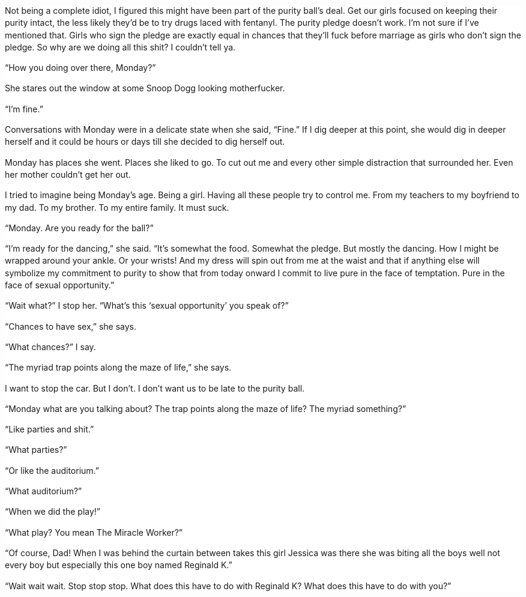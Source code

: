 Not being a complete idiot, I figured this might have been part of the purity ball’s deal.  Get our girls focused on keeping their purity intact, the less likely they’d be to try drugs laced with fentanyl.  The purity pledge doesn’t work.  I’m not sure if I’ve mentioned that.  Girls who sign the pledge are exactly equal in chances that they’ll fuck before marriage as girls who don’t sign the pledge.  So why are we doing all this shit?  I couldn’t tell ya.

“How you doing over there, Monday?”

She stares out the window at some Snoop Dogg looking motherfucker.

“I’m fine.”

Conversations with Monday were in a delicate state when she said, “Fine.”  If I dig deeper at this point, she would dig in deeper herself and it could be hours or days till she decided to dig herself out.

Monday has places she went.  Places she liked to go.  To cut out me and every other simple distraction that surrounded her.  Even her mother couldn’t get her out.

I tried to imagine being Monday’s age.  Being a girl.  Having all these people try to control me.  From my teachers to my boyfriend to my dad.  To my brother.  To my entire family.  It must suck.

“Monday.  Are you ready for the ball?”

“I’m ready for the dancing,” she said.  “It’s somewhat the food.  Somewhat the pledge.  But mostly the dancing.  How I might be wrapped around your ankle.  Or your wrists!  And my dress will spin out from me at the waist and that if anything else will symbolize my commitment to purity to show that from today onward I commit to live pure in the face of temptation.  Pure in the face of sexual opportunity.”

“Wait what?” I stop her.  “What’s this ‘sexual opportunity’ you speak of?”

“Chances to have sex,” she says.

“What chances?” I say.

“The myriad trap points along the maze of life,” she says.

I want to stop the car.  But I don’t.  I don’t want us to be late to the purity ball.

“Monday what are you talking about?  The trap points along the maze of life?  The myriad something?”

“Like parties and shit.”

“What parties?”

“Or like the auditorium.”

“What auditorium?”

“When we did the play!”

“What play?  You mean The Miracle Worker?”

“Of course, Dad!  When I was behind the curtain between takes this girl Jessica was there she was biting all the boys well not every boy but especially this one boy named Reginald K.”

“Wait wait wait.  Stop stop stop.  What does this have to do with Reginald K?  What does this have to do with you?”
